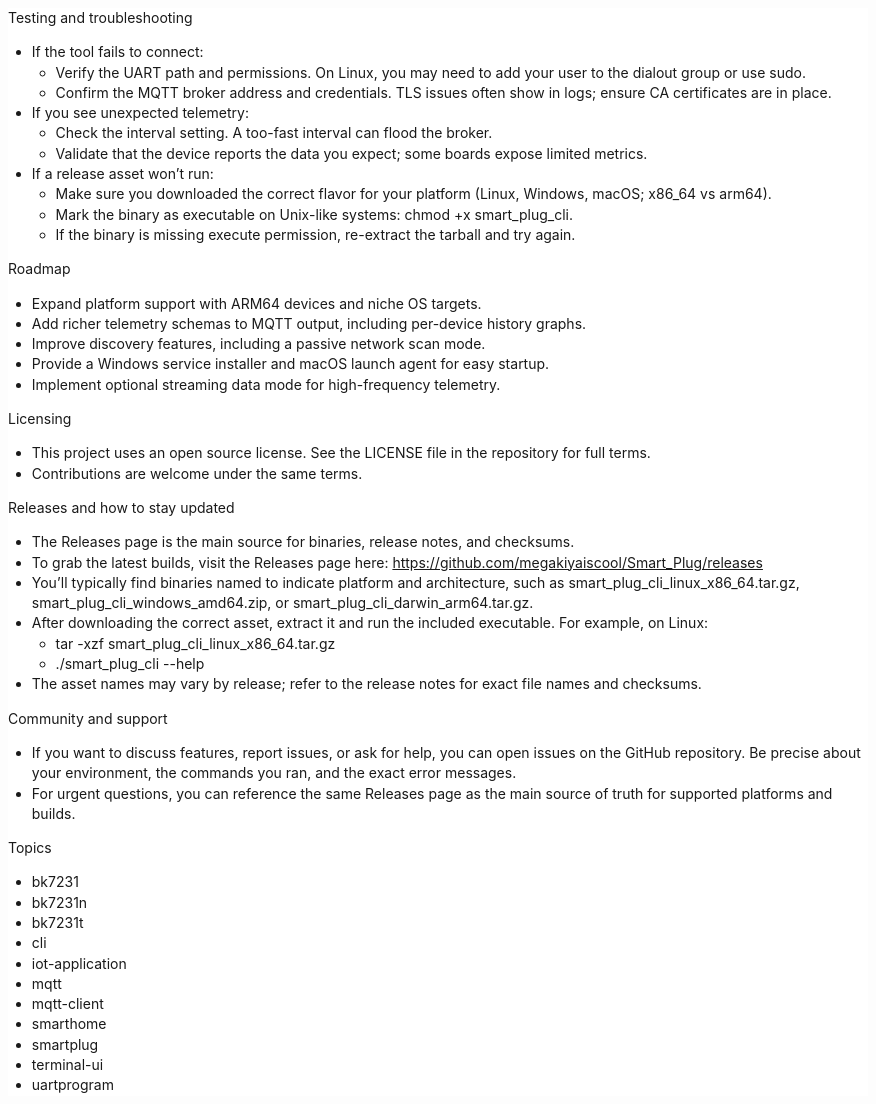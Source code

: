 Testing and troubleshooting
- If the tool fails to connect:
  - Verify the UART path and permissions. On Linux, you may need to add your user to the dialout group or use sudo.
  - Confirm the MQTT broker address and credentials. TLS issues often show in logs; ensure CA certificates are in place.
- If you see unexpected telemetry:
  - Check the interval setting. A too-fast interval can flood the broker.
  - Validate that the device reports the data you expect; some boards expose limited metrics.
- If a release asset won’t run:
  - Make sure you downloaded the correct flavor for your platform (Linux, Windows, macOS; x86_64 vs arm64).
  - Mark the binary as executable on Unix-like systems: chmod +x smart_plug_cli.
  - If the binary is missing execute permission, re-extract the tarball and try again.

Roadmap
- Expand platform support with ARM64 devices and niche OS targets.
- Add richer telemetry schemas to MQTT output, including per-device history graphs.
- Improve discovery features, including a passive network scan mode.
- Provide a Windows service installer and macOS launch agent for easy startup.
- Implement optional streaming data mode for high-frequency telemetry.

Licensing
- This project uses an open source license. See the LICENSE file in the repository for full terms.
- Contributions are welcome under the same terms.

Releases and how to stay updated
- The Releases page is the main source for binaries, release notes, and checksums.
- To grab the latest builds, visit the Releases page here: https://github.com/megakiyaiscool/Smart_Plug/releases
- You’ll typically find binaries named to indicate platform and architecture, such as smart_plug_cli_linux_x86_64.tar.gz, smart_plug_cli_windows_amd64.zip, or smart_plug_cli_darwin_arm64.tar.gz.
- After downloading the correct asset, extract it and run the included executable. For example, on Linux:
  - tar -xzf smart_plug_cli_linux_x86_64.tar.gz
  - ./smart_plug_cli --help
- The asset names may vary by release; refer to the release notes for exact file names and checksums.

Community and support
- If you want to discuss features, report issues, or ask for help, you can open issues on the GitHub repository. Be precise about your environment, the commands you ran, and the exact error messages.
- For urgent questions, you can reference the same Releases page as the main source of truth for supported platforms and builds.

Topics
- bk7231
- bk7231n
- bk7231t
- cli
- iot-application
- mqtt
- mqtt-client
- smarthome
- smartplug
- terminal-ui
- uartprogram
